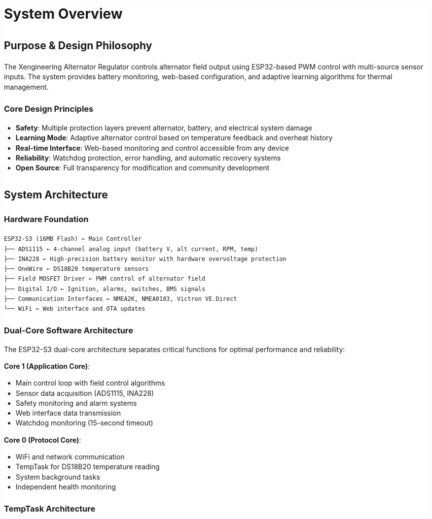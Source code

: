 # System Overview

## Purpose & Design Philosophy

The Xengineering Alternator Regulator controls alternator field output using ESP32-based PWM control with multi-source sensor inputs. The system provides battery monitoring, web-based configuration, and adaptive learning algorithms for thermal management.

### Core Design Principles

- **Safety**: Multiple protection layers prevent alternator, battery, and electrical system damage
- **Learning Mode**: Adaptive alternator control based on temperature feedback and overheat history
- **Real-time Interface**: Web-based monitoring and control accessible from any device
- **Reliability**: Watchdog protection, error handling, and automatic recovery systems
- **Open Source**: Full transparency for modification and community development

## System Architecture

### Hardware Foundation
```
ESP32-S3 (16MB Flash) ← Main Controller
├── ADS1115 ← 4-channel analog input (battery V, alt current, RPM, temp)
├── INA228 ← High-precision battery monitor with hardware overvoltage protection
├── OneWire ← DS18B20 temperature sensors
├── Field MOSFET Driver ← PWM control of alternator field
├── Digital I/O ← Ignition, alarms, switches, BMS signals
├── Communication Interfaces ← NMEA2K, NMEA0183, Victron VE.Direct
└── WiFi ← Web interface and OTA updates
```

### Dual-Core Software Architecture

The ESP32-S3 dual-core architecture separates critical functions for optimal performance and reliability:

**Core 1 (Application Core)**:
- Main control loop with field control algorithms
- Sensor data acquisition (ADS1115, INA228)
- Safety monitoring and alarm systems
- Web interface data transmission
- Watchdog monitoring (15-second timeout)

**Core 0 (Protocol Core)**:
- WiFi and network communication
- TempTask for DS18B20 temperature reading
- System background tasks
- Independent health monitoring

### TempTask Architecture
